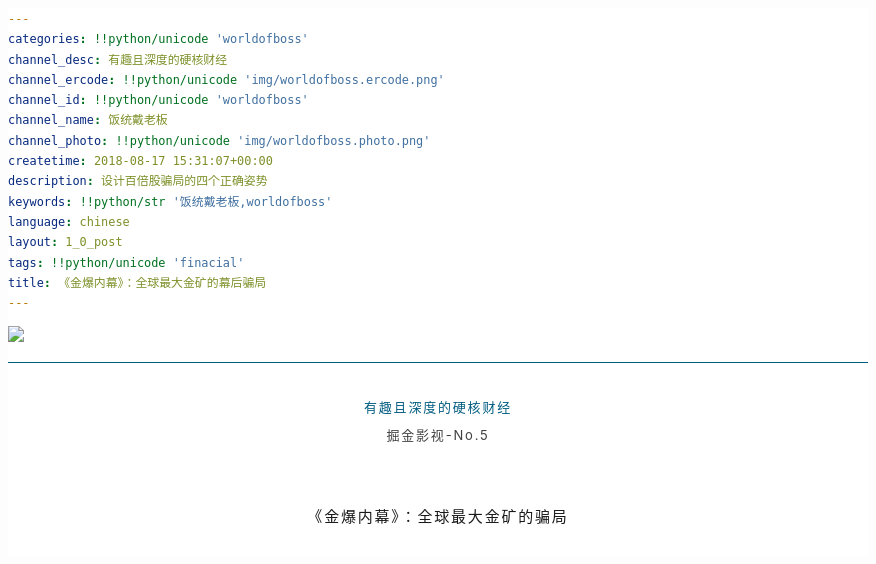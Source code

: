 ```yaml
---
categories: !!python/unicode 'worldofboss'
channel_desc: 有趣且深度的硬核财经
channel_ercode: !!python/unicode 'img/worldofboss.ercode.png'
channel_id: !!python/unicode 'worldofboss'
channel_name: 饭统戴老板
channel_photo: !!python/unicode 'img/worldofboss.photo.png'
createtime: 2018-08-17 15:31:07+00:00
description: 设计百倍股骗局的四个正确姿势
keywords: !!python/str '饭统戴老板,worldofboss'
language: chinese
layout: 1_0_post
tags: !!python/unicode 'finacial'
title: 《金爆内幕》：全球最大金矿的幕后骗局
---
```

<div class="rich_media_content" id="js_content">
<p>
<img class="" data-ratio="0.5712962962962963" data-src="" data-w="1080" src="{{ '/img/6FudoaFVUAhicUQQz9PksX1Udc6zSP0eoSUslSGpLGfX5ia6iavar4HD0h3UsYniamDIeO1HKRwWZC0ycwM26lerSw..png' | prepend: site.img | replace: '//','/' }}"/>
</p>
<section label="Edit by 135editor.com">
<section data-role="outer" label="Powered by 135editor.com">
<section data-role="outer" label="Powered by 135editor.com">
<section label="Edit by 135editor.com">
<section data-role="outer" label="Powered by 135editor.com">
<section data-role="outer" label="Powered by 135editor.com">
<section class="" powered-by="xiumi.us" style="white-space: normal;font-size: 15px;letter-spacing: 1.8px;">
<section class="" style="margin-top: 6px;margin-bottom: 6px;">
<section class="" style="background-color: rgb(0, 92, 129);height: 1px;">
</section>
</section>
</section>
<section class="" powered-by="xiumi.us" style="white-space: normal;letter-spacing: 1.8px;">
<section class="">
<section class="" style="letter-spacing: 1.8px;line-height: 1.5;">
<p style="margin: 5px 16px;font-size: 15px;line-height: 1.5em;text-align: center;">
<br/>
</p>
<p style="margin: 5px 16px;font-size: 15px;line-height: 1.5em;text-align: center;">
<span style="font-size: 13px;color: rgb(0, 92, 129);">
                   有趣且深度的硬核财经
                  </span>
</p>
<p style="margin: 5px 16px;line-height: 1.5em;text-align: center;">
<span style="color: rgb(63, 63, 63);font-size: 13px;">
                   掘金影视-No.5
                  </span>
</p>
<p style="margin: 5px 16px;font-size: 15px;line-height: 1.5em;text-align: center;">
<br/>
</p>
<p style="margin: 5px 16px;font-size: 15px;line-height: 1.5em;text-align: center;">
<br/>
</p>
<p style="margin: 5px 16px;font-size: 15px;line-height: 1.5em;text-align: center;">
                  《金爆内幕》：全球最大金矿的骗局
                 </p>
<p style="margin: 5px 16px;font-size: 15px;line-height: 1.5em;">
<br/>
</p>
<p style="margin: 5px 16px;font-size: 15px;line-height: 1.5em;">